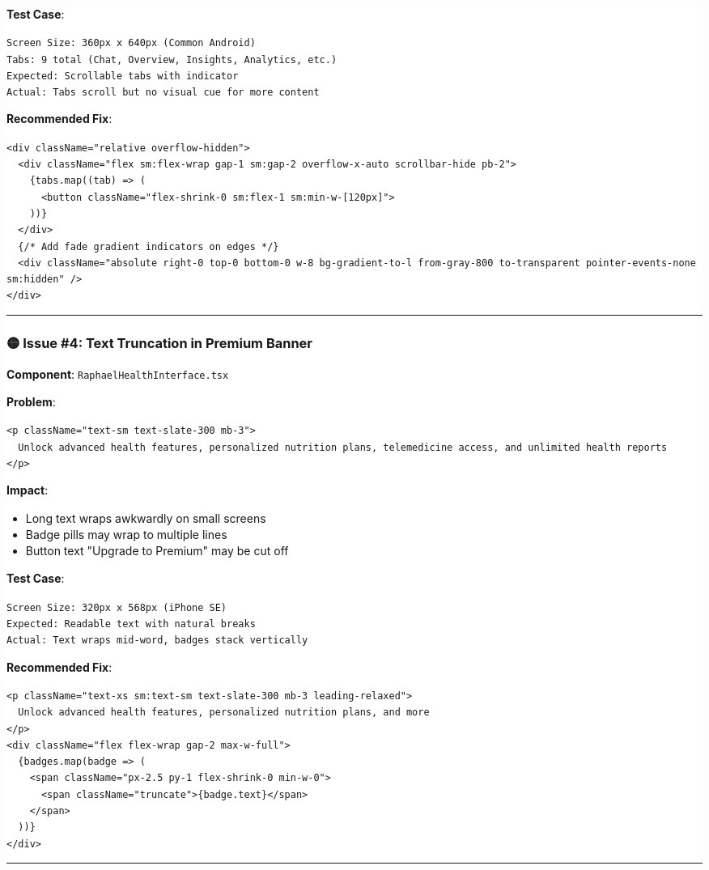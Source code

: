 **Test Case**:
```
Screen Size: 360px x 640px (Common Android)
Tabs: 9 total (Chat, Overview, Insights, Analytics, etc.)
Expected: Scrollable tabs with indicator
Actual: Tabs scroll but no visual cue for more content
```

**Recommended Fix**:
```tsx
<div className="relative overflow-hidden">
  <div className="flex sm:flex-wrap gap-1 sm:gap-2 overflow-x-auto scrollbar-hide pb-2">
    {tabs.map((tab) => (
      <button className="flex-shrink-0 sm:flex-1 sm:min-w-[120px]">
    ))}
  </div>
  {/* Add fade gradient indicators on edges */}
  <div className="absolute right-0 top-0 bottom-0 w-8 bg-gradient-to-l from-gray-800 to-transparent pointer-events-none sm:hidden" />
</div>
```

---

### 🟡 Issue #4: Text Truncation in Premium Banner

**Component**: `RaphaelHealthInterface.tsx`

**Problem**:
```tsx
<p className="text-sm text-slate-300 mb-3">
  Unlock advanced health features, personalized nutrition plans, telemedicine access, and unlimited health reports
</p>
```

**Impact**:
- Long text wraps awkwardly on small screens
- Badge pills may wrap to multiple lines
- Button text "Upgrade to Premium" may be cut off

**Test Case**:
```
Screen Size: 320px x 568px (iPhone SE)
Expected: Readable text with natural breaks
Actual: Text wraps mid-word, badges stack vertically
```

**Recommended Fix**:
```tsx
<p className="text-xs sm:text-sm text-slate-300 mb-3 leading-relaxed">
  Unlock advanced health features, personalized nutrition plans, and more
</p>
<div className="flex flex-wrap gap-2 max-w-full">
  {badges.map(badge => (
    <span className="px-2.5 py-1 flex-shrink-0 min-w-0">
      <span className="truncate">{badge.text}</span>
    </span>
  ))}
</div>
```

---